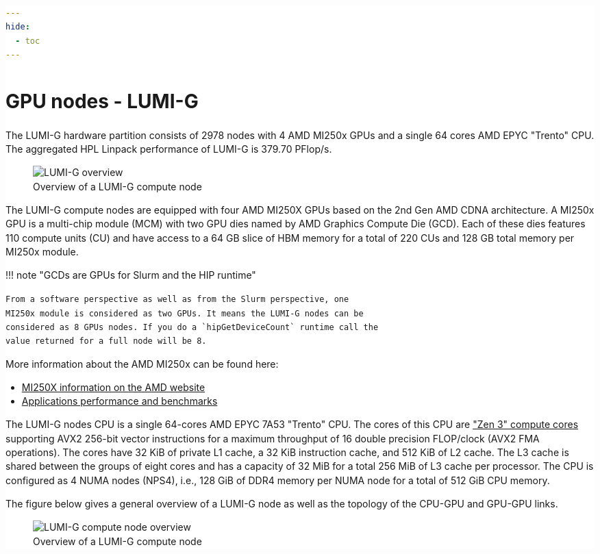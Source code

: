 ```yaml
---
hide:
  - toc
---
```


# GPU nodes - LUMI-G

[storage]: ../storage/index.md
[network]: ./network.md
[MI250x-amd]: https://www.amd.com/en/products/server-accelerators/instinct-mi250x
[benchmarks]: https://www.amd.com/en/graphics/server-accelerators-benchmarks
[zen3-wiki]: https://en.wikipedia.org/wiki/Zen_3

The LUMI-G hardware partition consists of 2978 nodes with 4 AMD MI250x GPUs and 
a single 64 cores AMD EPYC "Trento" CPU. The aggregated HPL Linpack performance
of LUMI-G is 379.70 PFlop/s.

<figure>
  <img 
    src="../../assets/images/lumig-overview.svg" 
    width="800"
    alt="LUMI-G overview"
  >
  <figcaption>Overview of a LUMI-G compute node</figcaption>
</figure>

The LUMI-G compute nodes are equipped with four AMD MI250X GPUs based on the
2nd Gen AMD CDNA architecture. A MI250x GPU is a multi-chip module (MCM) with 
two GPU dies named by AMD Graphics Compute Die (GCD). Each of these dies features 
110 compute units (CU) and have access to a 64 GB slice of HBM memory for a total
of 220 CUs and 128 GB total memory per MI250x module.

!!! note "GCDs are GPUs for Slurm and the HIP runtime"

    From a software perspective as well as from the Slurm perspective, one
    MI250x module is considered as two GPUs. It means the LUMI-G nodes can be
    considered as 8 GPUs nodes. If you do a `hipGetDeviceCount` runtime call the
    value returned for a full node will be 8.

More information about the AMD MI250x can be found here:

- [MI250X information on the AMD website][MI250x-amd]
- [Applications performance and benchmarks][benchmarks]

The LUMI-G nodes CPU is a single 64-cores AMD EPYC 7A53 "Trento" CPU. The cores
of this CPU are ["Zen 3" compute cores][zen3-wiki] supporting AVX2 256-bit
vector instructions for a maximum throughput of 16 double precision FLOP/clock
(AVX2 FMA operations). The cores have 32 KiB of private L1 cache, a 32 KiB
instruction cache, and 512 KiB of L2 cache. The L3 cache is shared between the
groups of eight cores and has a capacity of 32 MiB for a total 256 MiB of L3
cache per processor. The CPU is configured as 4 NUMA nodes (NPS4), i.e., 128 GiB
of DDR4 memory per NUMA node for a total of 512 GiB CPU memory.

The figure below gives a general overview of a LUMI-G node as well as the 
topology of the CPU-GPU and GPU-GPU links.

<figure>
  <img 
    src="../../assets/images/lumig-node-overview.svg" 
    width="990"
    alt="LUMI-G compute node overview"
  >
  <figcaption>Overview of a LUMI-G compute node</figcaption>
</figure>
